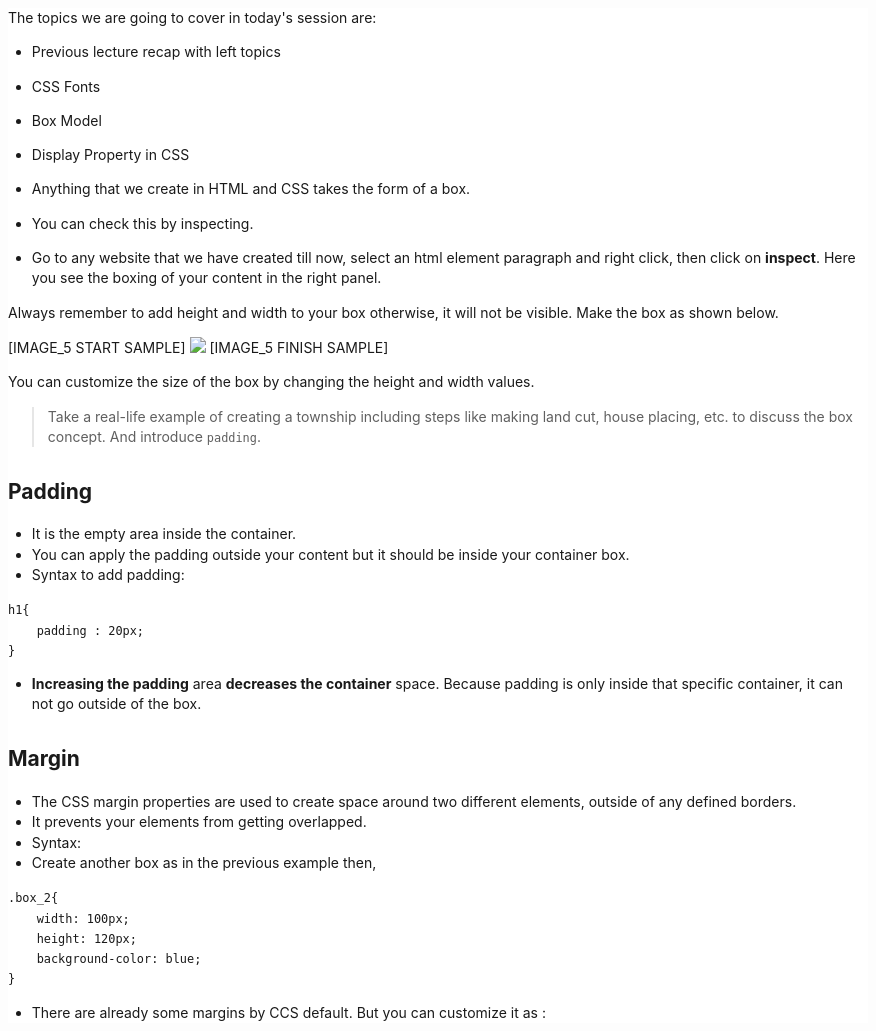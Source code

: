 The topics we are going to cover in today's session are:

- Previous lecture recap with left topics
- CSS Fonts
- Box Model
- Display Property in CSS



- Anything that we create in HTML and CSS takes the form of a box.
- You can check this by inspecting.
- Go to any website that we have created till now, select an html element paragraph and right click, then click on **inspect**. Here you see the boxing of your content in the right panel.

Always remember to add height and width to your box otherwise, it will not be visible. Make the box as shown below.

[IMAGE_5 START SAMPLE]
![](https://hackmd.io/_uploads/SkQYFU2a2.png)
[IMAGE_5 FINISH SAMPLE]

You can customize the size of the box by changing the height and width values.

> Take a real-life example of creating a township including steps like making land cut, house placing, etc. to discuss the box concept. And introduce `padding`.

## Padding
- It is the empty area inside the container.
- You can apply the padding outside your content but it should be inside your container box.
- Syntax to add padding:

```HTML=
h1{
    padding : 20px;
}
```
- **Increasing the padding** area **decreases the container** space. Because padding is only inside that specific container, it can not go outside of the box.


## Margin
- The CSS margin properties are used to create space around two different elements, outside of any defined borders.
- It prevents your elements from getting overlapped.
- Syntax:
- Create another box as in the previous example then,

```HTML=
.box_2{
    width: 100px;
    height: 120px;
    background-color: blue;
}
```
- There are already some margins by CCS default. But you can customize it as :
